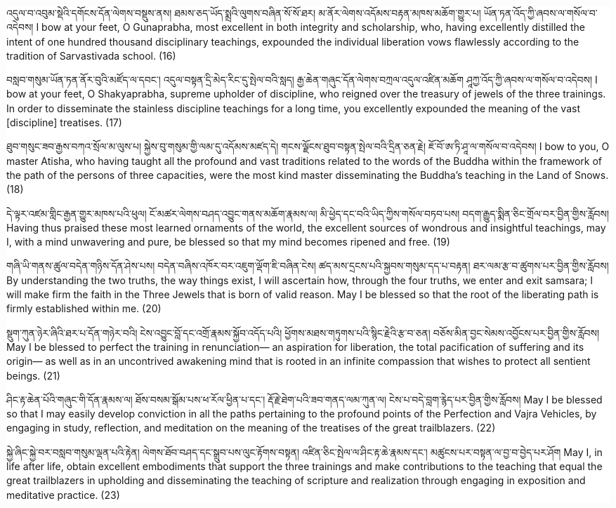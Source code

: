 འདུལ་བ་འབུམ་སྡེའི་དགོངས་དོན་ལེགས་བསྡུས་ནས། ཐམས་ཅད་ཡོད་སྨྲའི་ལུགས་བཞིན་སོ་སོ་ཐར།
མ་ནོར་ལེགས་འདོམས་བརྟན་མཁས་མཆོག་གྱུར་པ། ཡོན་ཏན་འོད་ཀྱི་ཞབས་ལ་གསོལ་བ་འདེབས།
I bow at your feet, O Gunaprabha, most excellent in both
integrity and scholarship, who, having excellently distilled the intent
of one hundred thousand disciplinary teachings,
expounded the individual liberation vows flawlessly according to the tradition of Sarvastivada school. (16)

བསླབ་གསུམ་ཡོན་ཏན་ནོར་བུའི་མཛོད་ལ་དབང༌། འདུལ་བསྟན་དྲི་མེད་རིང་དུ་སྤེལ་བའི་སླད།
རྒྱ་ཆེན་གཞུང་དོན་ལེགས་བཀྲལ་འདུལ་འཛིན་མཆོག ཤཱཀྱ་འོད་ཀྱི་ཞབས་ལ་གསོལ་བ་འདེབས།
I bow at your feet, O Shakyaprabha, supreme upholder of discipline,
who reigned over the treasury of jewels of the three trainings.
In order to disseminate the stainless discipline teachings for a long time,
you excellently expounded the meaning of the vast [discipline] treatises. (17)

ཐུབ་གསུང་ཟབ་རྒྱས་བཀའ་སྲོལ་མ་ལུས་པ། སྐྱེས་བུ་གསུམ་གྱི་ལམ་དུ་འདོམས་མཛད་དེ།
གངས་ལྗོངས་ཐུབ་བསྟན་སྤེལ་བའི་དྲིན་ཅན་རྗེ། ཇོ་བོ་ཨ་ཏི་ཤཱ་ལ་གསོལ་བ་འདེབས།
I bow to you, O master Atisha, who having taught
all the profound and vast traditions related to the words of the Buddha
within the framework of the path of the persons of three capacities,
were the most kind master disseminating the Buddha’s teaching in the Land of Snows. (18)

དེ་ལྟར་འཛམ་གླིང་རྒྱན་གྱུར་མཁས་པའི་ཕུལ། ངོ་མཚར་ལེགས་བཤད་འབྱུང་གནས་མཆོག་རྣམས་ལ།
མི་ཕྱེད་དང་བའི་ཡིད་ཀྱིས་གསོལ་བཏབ་པས། བདག་རྒྱུད་སྨིན་ཅིང་གྲོལ་བར་བྱིན་གྱིས་རློབས།
Having thus praised these most learned ornaments of the world,
the excellent sources of wondrous and insightful teachings,
may I, with a mind unwavering and pure,
be blessed so that my mind becomes ripened and free. (19)

གཞི་ཡི་གནས་ཚུལ་བདེན་གཉིས་དོན་ཤེས་པས། བདེན་བཞིས་འཁོར་བར་འཇུག་ལྡོག་ཇི་བཞིན་ངེས།
ཚད་མས་དྲངས་པའི་སྐྱབས་གསུམ་དད་པ་བརྟན། ཐར་ལམ་རྩ་བ་ཚུགས་པར་བྱིན་གྱིས་རློབས།
By understanding the two truths, the way things exist,
I will ascertain how, through the four truths, we enter and exit samsara;
I will make firm the faith in the Three Jewels that is born of valid reason.
May I be blessed so that the root of the liberating path is firmly established within me. (20)

སྡུག་ཀུན་ཉེར་ཞིའི་ཐར་པ་དོན་གཉེར་བའི། ངེས་འབྱུང་བློ་དང་འགྲོ་རྣམས་སྐྱོབ་འདོད་པའི།
ཕྱོགས་མཐས་གཏུགས་པའི་སྙིང་རྗེའི་རྩ་བ་ཅན། བཅོས་མིན་བྱང་སེམས་འབྱོངས་པར་བྱིན་གྱིས་རློབས།
May I be blessed to perfect the training in renunciation—
an aspiration for liberation, the total pacification of suffering and its origin—
as well as in an uncontrived awakening mind that is rooted in
an infinite compassion that wishes to protect all sentient beings. (21)

ཤིང་རྟ་ཆེན་པོའི་གཞུང་གི་དོན་རྣམས་ལ། ཐོས་བསམ་སྒོམ་པས་ཕ་རོལ་ཕྱིན་པ་དང༌།
རྡོ་རྗེ་ཐེག་པའི་ཟབ་གནད་ལམ་ཀུན་ལ། ངེས་པ་བདེ་བླག་རྙེད་པར་བྱིན་གྱིས་རློབས།
May I be blessed so that I may easily develop conviction in all the paths
pertaining to the profound points of the Perfection and Vajra Vehicles,
by engaging in study, reflection, and meditation on the meaning
of the treatises of the great trailblazers. (22)

སྐྱེ་ཞིང་སྐྱེ་བར་བསླབ་གསུམ་ལྡན་པའི་རྟེན། ལེགས་ཐོབ་བཤད་དང་སྒྲུབ་པས་ལུང་རྟོགས་བསྟན།
འཛིན་ཅིང་སྤེལ་ལ་ཤིང་རྟ་ཆེ་རྣམས་དང༌། མཚུངས་པར་བསྟན་ལ་བྱ་བ་བྱེད་པར་ཤོག
May I, in life after life, obtain excellent embodiments that support
the three trainings and make contributions to the teaching that equal the great trailblazers
in upholding and disseminating the teaching of scripture and realization
through engaging in exposition and meditative practice. (23)
